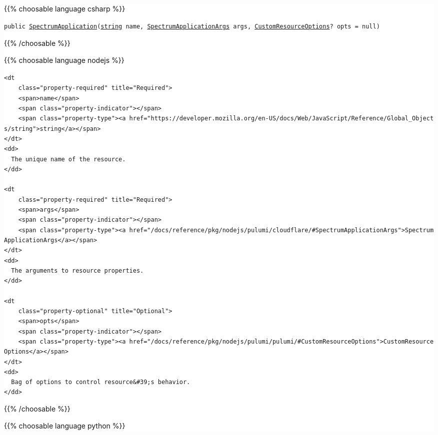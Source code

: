 {{% choosable language csharp %}}
<div class="highlight"><pre class="chroma"><code class="language-csharp" data-lang="csharp"><span class="k">public </span><span class="nx"><a href="/docs/reference/pkg/dotnet/Pulumi.Cloudflare/Pulumi.Cloudflare.SpectrumApplication.html">SpectrumApplication</a></span><span class="p">(</span><span class="nx"><a href="https://docs.microsoft.com/en-us/dotnet/csharp/language-reference/builtin-types/built-in-types">string</a></span> <span class="nx">name<span class="p">, </span><span class="nx"><a href="/docs/reference/pkg/dotnet/Pulumi.Cloudflare/Pulumi.Cloudflare.SpectrumApplicationArgs.html">SpectrumApplicationArgs</a></span> <span class="nx">args<span class="p">, </span><span class="nx"><a href="/docs/reference/pkg/dotnet/Pulumi/Pulumi.CustomResourceOptions.html">CustomResourceOptions</a></span>? <span class="nx">opts = null<span class="p">)</span></code></pre></div>
{{% /choosable %}}

{{% choosable language nodejs %}}

<dl class="resources-properties">
  
    <dt
        class="property-required" title="Required">
        <span>name</span>
        <span class="property-indicator"></span>
        <span class="property-type"><a href="https://developer.mozilla.org/en-US/docs/Web/JavaScript/Reference/Global_Objects/string">string</a></span>
    </dt>
    <dd>
      The unique name of the resource.
    </dd>
  
    <dt
        class="property-required" title="Required">
        <span>args</span>
        <span class="property-indicator"></span>
        <span class="property-type"><a href="/docs/reference/pkg/nodejs/pulumi/cloudflare/#SpectrumApplicationArgs">SpectrumApplicationArgs</a></span>
    </dt>
    <dd>
      The arguments to resource properties.
    </dd>
  
    <dt
        class="property-optional" title="Optional">
        <span>opts</span>
        <span class="property-indicator"></span>
        <span class="property-type"><a href="/docs/reference/pkg/nodejs/pulumi/pulumi/#CustomResourceOptions">CustomResourceOptions</a></span>
    </dt>
    <dd>
      Bag of options to control resource&#39;s behavior.
    </dd>
  

</dl>

{{% /choosable %}}

{{% choosable language python %}}
